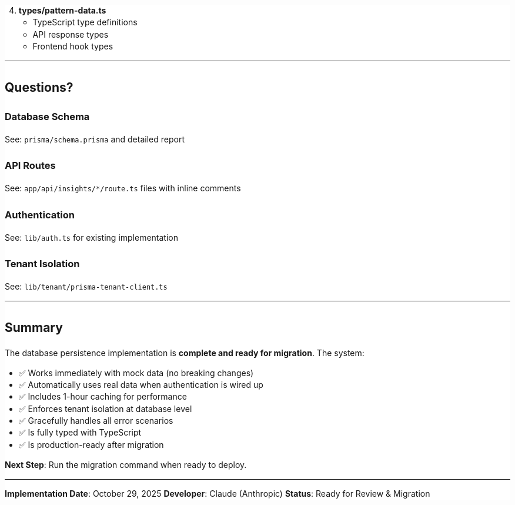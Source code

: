 4. **types/pattern-data.ts**
   - TypeScript type definitions
   - API response types
   - Frontend hook types

---

## Questions?

### Database Schema
See: `prisma/schema.prisma` and detailed report

### API Routes
See: `app/api/insights/*/route.ts` files with inline comments

### Authentication
See: `lib/auth.ts` for existing implementation

### Tenant Isolation
See: `lib/tenant/prisma-tenant-client.ts`

---

## Summary

The database persistence implementation is **complete and ready for migration**. The system:
- ✅ Works immediately with mock data (no breaking changes)
- ✅ Automatically uses real data when authentication is wired up
- ✅ Includes 1-hour caching for performance
- ✅ Enforces tenant isolation at database level
- ✅ Gracefully handles all error scenarios
- ✅ Is fully typed with TypeScript
- ✅ Is production-ready after migration

**Next Step**: Run the migration command when ready to deploy.

---

**Implementation Date**: October 29, 2025
**Developer**: Claude (Anthropic)
**Status**: Ready for Review & Migration
